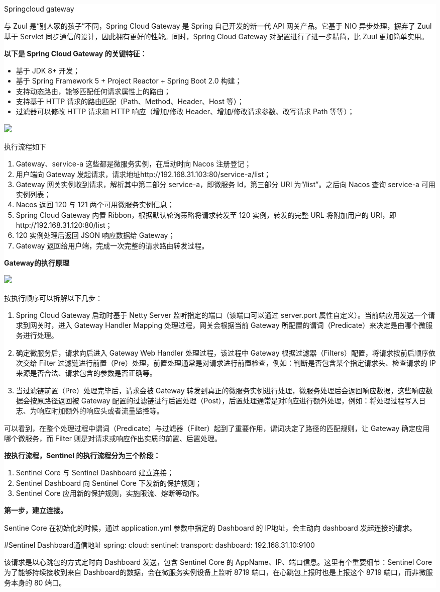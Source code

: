 Springcloud gateway

与 Zuul 是“别人家的孩子”不同，Spring Cloud Gateway 是 Spring 自己开发的新一代 API 网关产品。它基于 NIO 异步处理，摒弃了 Zuul 基于 Servlet 同步通信的设计，因此拥有更好的性能。同时，Spring Cloud Gateway 对配置进行了进一步精简，比 Zuul 更加简单实用。

**以下是 Spring Cloud Gateway 的关键特征：**

- 基于 JDK 8+ 开发；
- 基于 Spring Framework 5 + Project Reactor + Spring Boot 2.0 构建；
- 支持动态路由，能够匹配任何请求属性上的路由；
- 支持基于 HTTP 请求的路由匹配（Path、Method、Header、Host 等）；
- 过滤器可以修改 HTTP 请求和 HTTP 响应（增加/修改 Header、增加/修改请求参数、改写请求 Path 等等）；

![](https://pic-1304161434.cos.ap-guangzhou.myqcloud.com/img/202201271032209.png)

执行流程如下

1. Gateway、service-a 这些都是微服务实例，在启动时向 Nacos 注册登记；
2. 用户端向 Gateway 发起请求，请求地址http://192.168.31.103:80/service-a/list；
3. Gateway 网关实例收到请求，解析其中第二部分 service-a，即微服务 Id，第三部分 URI 为“/list”。之后向 Nacos 查询 service-a 可用实例列表；
4. Nacos 返回 120 与 121 两个可用微服务实例信息；
5. Spring Cloud Gateway 内置 Ribbon，根据默认轮询策略将请求转发至 120 实例，转发的完整 URL 将附加用户的 URI，即http://192.168.31.120:80/list；
6. 120 实例处理后返回 JSON 响应数据给 Gateway；
7. Gateway 返回给用户端，完成一次完整的请求路由转发过程。

**Gateway的执行原理**

![](https://pic-1304161434.cos.ap-guangzhou.myqcloud.com/img/202201271032709.png)

按执行顺序可以拆解以下几步：

1. Spring Cloud Gateway 启动时基于 Netty Server 监听指定的端口（该端口可以通过 server.port 属性自定义）。当前端应用发送一个请求到网关时，进入 Gateway Handler Mapping 处理过程，网关会根据当前 Gateway 所配置的谓词（Predicate）来决定是由哪个微服务进行处理。

1. 确定微服务后，请求向后进入 Gateway Web Handler 处理过程，该过程中 Gateway 根据过滤器（Filters）配置，将请求按前后顺序依次交给 Filter 过滤链进行前置（Pre）处理，前置处理通常是对请求进行前置检查，例如：判断是否包含某个指定请求头、检查请求的 IP 来源是否合法、请求包含的参数是否正确等。

1. 当过滤链前置（Pre）处理完毕后，请求会被 Gateway 转发到真正的微服务实例进行处理，微服务处理后会返回响应数据，这些响应数据会按原路径返回被 Gateway 配置的过滤链进行后置处理（Post），后置处理通常是对响应进行额外处理，例如：将处理过程写入日志、为响应附加额外的响应头或者流量监控等。

可以看到，在整个处理过程中谓词（Predicate）与过滤器（Filter）起到了重要作用，谓词决定了路径的匹配规则，让 Gateway 确定应用哪个微服务，而 Filter 则是对请求或响应作出实质的前置、后置处理。

**按执行流程，Sentinel 的执行流程分为三个阶段：**

1. Sentinel Core 与 Sentinel Dashboard 建立连接；
2. Sentinel Dashboard 向 Sentinel Core 下发新的保护规则；
3. Sentinel Core 应用新的保护规则，实施限流、熔断等动作。

**第一步，建立连接。**

Sentine Core 在初始化的时候，通过 application.yml 参数中指定的 Dashboard 的 IP地址，会主动向 dashboard 发起连接的请求。

\#Sentinel Dashboard通信地址 spring:   cloud:    sentinel:       transport:        dashboard: 192.168.31.10:9100

该请求是以心跳包的方式定时向 Dashboard 发送，包含 Sentinel Core 的 AppName、IP、端口信息。这里有个重要细节：Sentinel Core为了能够持续接收到来自 Dashboard的数据，会在微服务实例设备上监听 8719 端口，在心跳包上报时也是上报这个 8719 端口，而非微服务本身的 80 端口。

